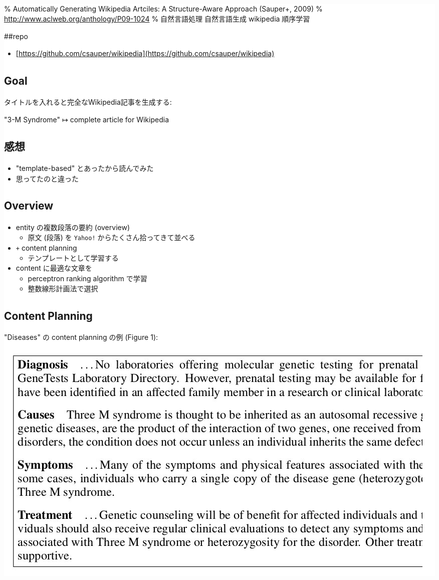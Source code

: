 % Automatically Generating Wikipedia Artciles: A Structure-Aware Approach (Sauper+, 2009)
% http://www.aclweb.org/anthology/P09-1024
% 自然言語処理 自然言語生成 wikipedia 順序学習

##repo

- [https://github.com/csauper/wikipedia](https://github.com/csauper/wikipedia)

## Goal

タイトルを入れると完全なWikipedia記事を生成する:

"3-M Syndrome" $\mapsto$ complete article for Wikipedia

## 感想

- "template-based" とあったから読んでみた
- 思ってたのと違った

## Overview

- entity の複数段落の要約 (overview)
    - 原文 (段落) を `Yahoo!` からたくさん拾ってきて並べる
- `+` content planning
    - テンプレートとして学習する
- content に最適な文章を
    - perceptron ranking algorithm で学習
    - 整数線形計画法で選択

## Content Planning

"Diseases" の content planning の例 (Figure 1):

![](img/auto-wikipedia/fig1.jpg)
